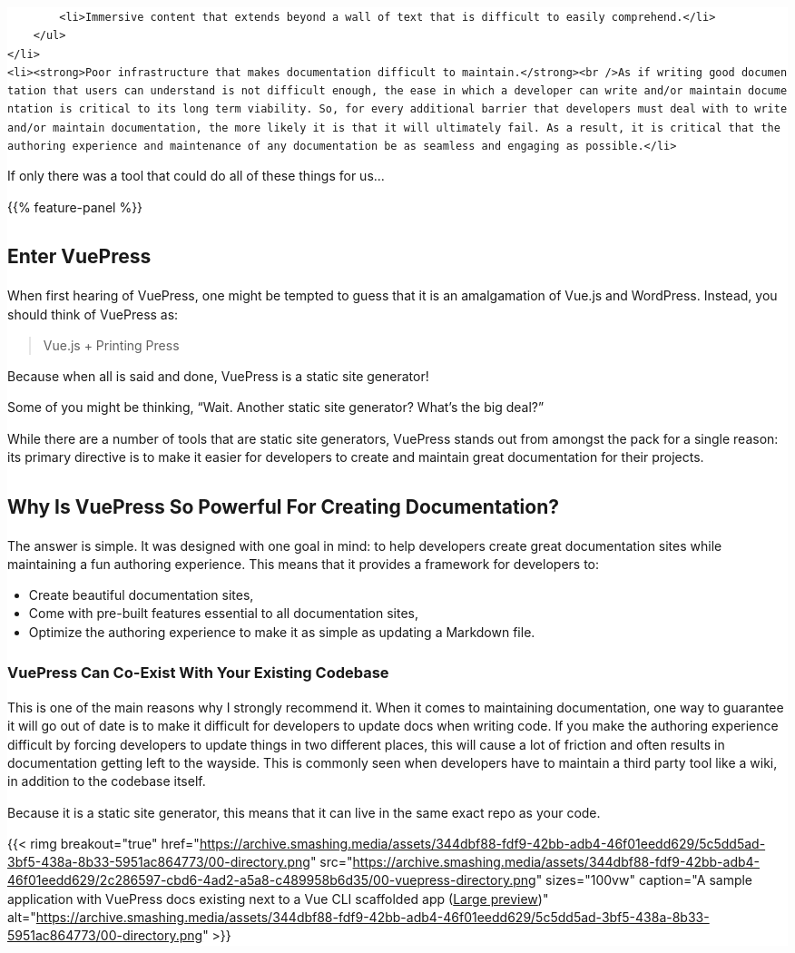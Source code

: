 			<li>Immersive content that extends beyond a wall of text that is difficult to easily comprehend.</li>
		</ul>
	</li>
	<li><strong>Poor infrastructure that makes documentation difficult to maintain.</strong><br />As if writing good documentation that users can understand is not difficult enough, the ease in which a developer can write and/or maintain documentation is critical to its long term viability. So, for every additional barrier that developers must deal with to write and/or maintain documentation, the more likely it is that it will ultimately fail. As a result, it is critical that the authoring experience and maintenance of any documentation be as seamless and engaging as possible.</li>
</li>
</ol>

If only there was a tool that could do all of these things for us...

{{% feature-panel %}}

## Enter VuePress

When first hearing of VuePress, one might be tempted to guess that it is an amalgamation of Vue.js and WordPress. Instead, you should think of VuePress as:

<blockquote>Vue.js + Printing Press</blockquote>

Because when all is said and done, VuePress is a static site generator!

Some of you might be thinking, “Wait. Another static site generator? What’s the big deal?”

While there are a number of tools that are static site generators, VuePress stands out from amongst the pack for a single reason: its primary directive is to make it easier for developers to create and maintain great documentation for their projects.

## Why Is VuePress So Powerful For Creating Documentation?

The answer is simple. It was designed with one goal in mind: to help developers create great documentation sites while maintaining a fun authoring experience. This means that it provides a framework for developers to:

- Create beautiful documentation sites,
- Come with pre-built features essential to all documentation sites,
- Optimize the authoring experience to make it as simple as updating a Markdown file.

### VuePress Can Co-Exist With Your Existing Codebase

This is one of the main reasons why I strongly recommend it. When it comes to maintaining documentation, one way to guarantee it will go out of date is to make it difficult for developers to update docs when writing code. If you make the authoring experience difficult by forcing developers to update things in two different places, this will cause a lot of friction and often results in documentation getting left to the wayside. This is commonly seen when developers have to maintain a third party tool like a wiki, in addition to the codebase itself.

Because it is a static site generator, this means that it can live in the same exact repo as your code.

{{< rimg breakout="true" href="https://archive.smashing.media/assets/344dbf88-fdf9-42bb-adb4-46f01eedd629/5c5dd5ad-3bf5-438a-8b33-5951ac864773/00-directory.png" src="https://archive.smashing.media/assets/344dbf88-fdf9-42bb-adb4-46f01eedd629/2c286597-cbd6-4ad2-a5a8-c489958b6d35/00-vuepress-directory.png" sizes="100vw" caption="A sample application with VuePress docs existing next to a Vue CLI scaffolded app (<a href=''>Large preview</a>)" alt="https://archive.smashing.media/assets/344dbf88-fdf9-42bb-adb4-46f01eedd629/5c5dd5ad-3bf5-438a-8b33-5951ac864773/00-directory.png" >}}

